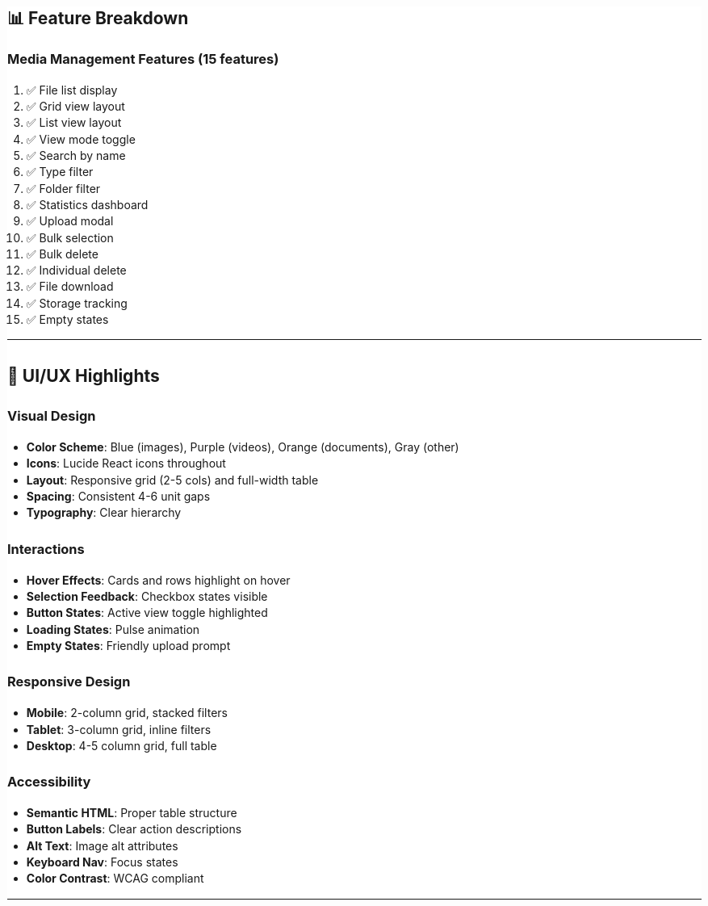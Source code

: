 
## 📊 Feature Breakdown

### Media Management Features (15 features)
1. ✅ File list display
2. ✅ Grid view layout
3. ✅ List view layout
4. ✅ View mode toggle
5. ✅ Search by name
6. ✅ Type filter
7. ✅ Folder filter
8. ✅ Statistics dashboard
9. ✅ Upload modal
10. ✅ Bulk selection
11. ✅ Bulk delete
12. ✅ Individual delete
13. ✅ File download
14. ✅ Storage tracking
15. ✅ Empty states

---

## 🎨 UI/UX Highlights

### Visual Design
- **Color Scheme**: Blue (images), Purple (videos), Orange (documents), Gray (other)
- **Icons**: Lucide React icons throughout
- **Layout**: Responsive grid (2-5 cols) and full-width table
- **Spacing**: Consistent 4-6 unit gaps
- **Typography**: Clear hierarchy

### Interactions
- **Hover Effects**: Cards and rows highlight on hover
- **Selection Feedback**: Checkbox states visible
- **Button States**: Active view toggle highlighted
- **Loading States**: Pulse animation
- **Empty States**: Friendly upload prompt

### Responsive Design
- **Mobile**: 2-column grid, stacked filters
- **Tablet**: 3-column grid, inline filters
- **Desktop**: 4-5 column grid, full table

### Accessibility
- **Semantic HTML**: Proper table structure
- **Button Labels**: Clear action descriptions
- **Alt Text**: Image alt attributes
- **Keyboard Nav**: Focus states
- **Color Contrast**: WCAG compliant

---